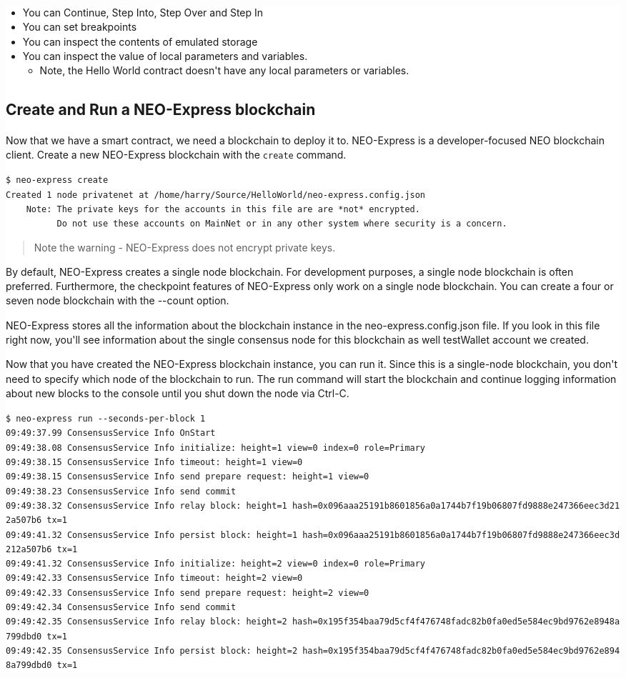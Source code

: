 - You can Continue, Step Into, Step Over and Step In
- You can set breakpoints
- You can inspect the contents of emulated storage
- You can inspect the value of local parameters and variables.
  - Note, the Hello World contract doesn't have any local parameters
    or variables.

## Create and Run a NEO-Express blockchain

Now that we have a smart contract, we need a blockchain to deploy it to.
NEO-Express is a developer-focused NEO blockchain client. Create a new
NEO-Express blockchain with the `create` command.

``` shell
$ neo-express create
Created 1 node privatenet at /home/harry/Source/HelloWorld/neo-express.config.json
    Note: The private keys for the accounts in this file are are *not* encrypted.
          Do not use these accounts on MainNet or in any other system where security is a concern.
```

> Note the warning - NEO-Express does not encrypt private keys.

By default, NEO-Express creates a single node blockchain. For development purposes,
a single node blockchain is often preferred. Furthermore, the checkpoint features
of NEO-Express only work on a single node blockchain. You can create a four or
seven node blockchain with the --count option.

NEO-Express stores all the information about the blockchain instance in the
neo-express.config.json file. If you look in this file right now, you'll see
information about the single consensus node for this blockchain as well testWallet
account we created.

Now that you have created the NEO-Express blockchain instance, you can run it.
Since this is a single-node blockchain, you don't need to specify which node of
the blockchain to run. The run command will start the blockchain and continue
logging information about new blocks to the console until you shut down the node
via Ctrl-C.  

``` shell
$ neo-express run --seconds-per-block 1 
09:49:37.99 ConsensusService Info OnStart
09:49:38.08 ConsensusService Info initialize: height=1 view=0 index=0 role=Primary
09:49:38.15 ConsensusService Info timeout: height=1 view=0
09:49:38.15 ConsensusService Info send prepare request: height=1 view=0
09:49:38.23 ConsensusService Info send commit
09:49:38.32 ConsensusService Info relay block: height=1 hash=0x096aaa25191b8601856a0a1744b7f19b06807fd9888e247366eec3d212a507b6 tx=1
09:49:41.32 ConsensusService Info persist block: height=1 hash=0x096aaa25191b8601856a0a1744b7f19b06807fd9888e247366eec3d212a507b6 tx=1
09:49:41.32 ConsensusService Info initialize: height=2 view=0 index=0 role=Primary
09:49:42.33 ConsensusService Info timeout: height=2 view=0
09:49:42.33 ConsensusService Info send prepare request: height=2 view=0
09:49:42.34 ConsensusService Info send commit
09:49:42.35 ConsensusService Info relay block: height=2 hash=0x195f354baa79d5cf4f476748fadc82b0fa0ed5e584ec9bd9762e8948a799dbd0 tx=1
09:49:42.35 ConsensusService Info persist block: height=2 hash=0x195f354baa79d5cf4f476748fadc82b0fa0ed5e584ec9bd9762e8948a799dbd0 tx=1
```
